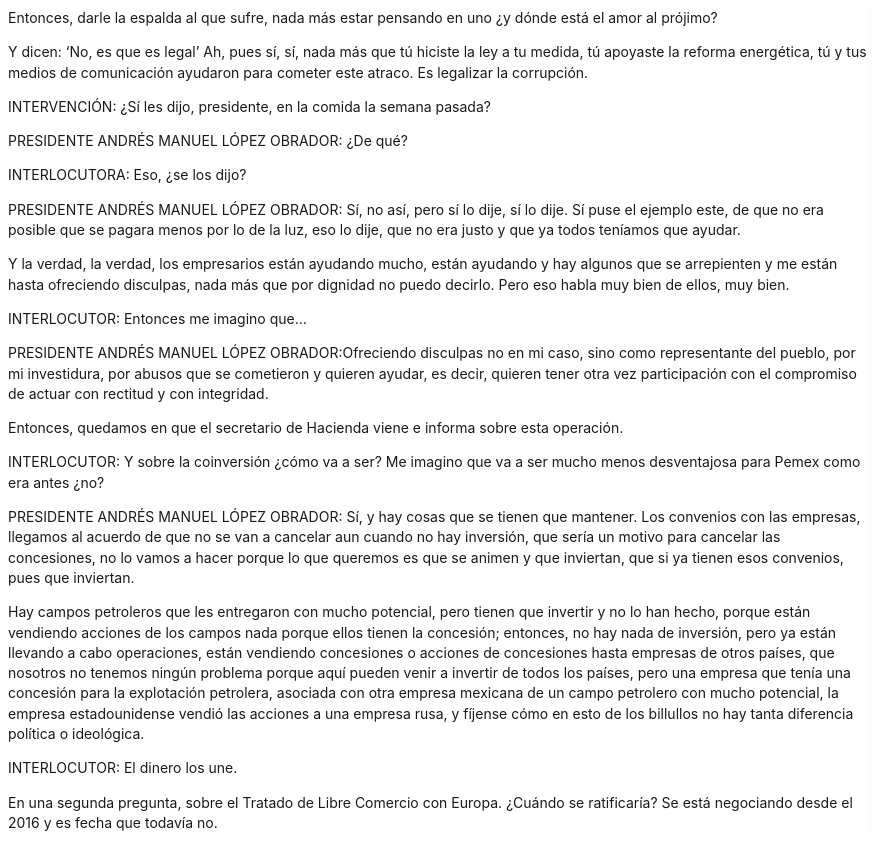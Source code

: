 Entonces, darle la espalda al que sufre, nada más estar pensando en uno ¿y
dónde está el amor al prójimo?

Y dicen: ‘No, es que es legal’ Ah, pues sí, sí, nada más que tú hiciste la ley
a tu medida, tú apoyaste la reforma energética, tú y tus medios de
comunicación ayudaron para cometer este atraco. Es legalizar la corrupción.

INTERVENCIÓN: ¿Sí les dijo, presidente, en la comida la semana pasada?

PRESIDENTE ANDRÉS MANUEL LÓPEZ OBRADOR: ¿De qué?

INTERLOCUTORA: Eso, ¿se los dijo?

PRESIDENTE ANDRÉS MANUEL LÓPEZ OBRADOR: Sí, no así, pero sí lo dije, sí lo
dije. Sí puse el ejemplo este, de que no era posible que se pagara menos por
lo de la luz, eso lo dije, que no era justo y que ya todos teníamos que
ayudar.

Y la verdad, la verdad, los empresarios están ayudando mucho, están ayudando y
hay algunos que se arrepienten y me están hasta ofreciendo disculpas, nada más
que por dignidad no puedo decirlo. Pero eso habla muy bien de ellos, muy bien.

INTERLOCUTOR: Entonces me imagino que…

PRESIDENTE ANDRÉS MANUEL LÓPEZ OBRADOR:Ofreciendo disculpas no en mi caso,
sino como representante del pueblo, por mi investidura, por abusos que se
cometieron y quieren ayudar, es decir, quieren tener otra vez participación
con el compromiso de actuar con rectitud y con integridad.

Entonces, quedamos en que el secretario de Hacienda viene e informa sobre esta
operación.

INTERLOCUTOR: Y sobre la coinversión ¿cómo va a ser? Me imagino que va a ser
mucho menos desventajosa para Pemex como era antes ¿no?

PRESIDENTE ANDRÉS MANUEL LÓPEZ OBRADOR: Sí, y hay cosas que se tienen que
mantener. Los convenios con las empresas, llegamos al acuerdo de que no se van
a cancelar aun cuando no hay inversión, que sería un motivo para cancelar las
concesiones, no lo vamos a hacer porque lo que queremos es que se animen y que
inviertan, que si ya tienen esos convenios, pues que inviertan.

Hay campos petroleros que les entregaron con mucho potencial, pero tienen que
invertir y no lo han hecho, porque están vendiendo acciones de los campos nada
porque ellos tienen la concesión; entonces, no hay nada de inversión, pero ya
están llevando a cabo operaciones, están vendiendo concesiones o acciones de
concesiones hasta empresas de otros países, que nosotros no tenemos ningún
problema porque aquí pueden venir a invertir de todos los países, pero una
empresa que tenía una concesión para la explotación petrolera, asociada con
otra empresa mexicana de un campo petrolero con mucho potencial, la empresa
estadounidense vendió las acciones a una empresa rusa, y fíjense cómo en esto
de los billullos no hay tanta diferencia política o ideológica.

INTERLOCUTOR: El dinero los une.

En una segunda pregunta, sobre el Tratado de Libre Comercio con Europa.
¿Cuándo se ratificaría? Se está negociando desde el 2016 y es fecha que
todavía no.

